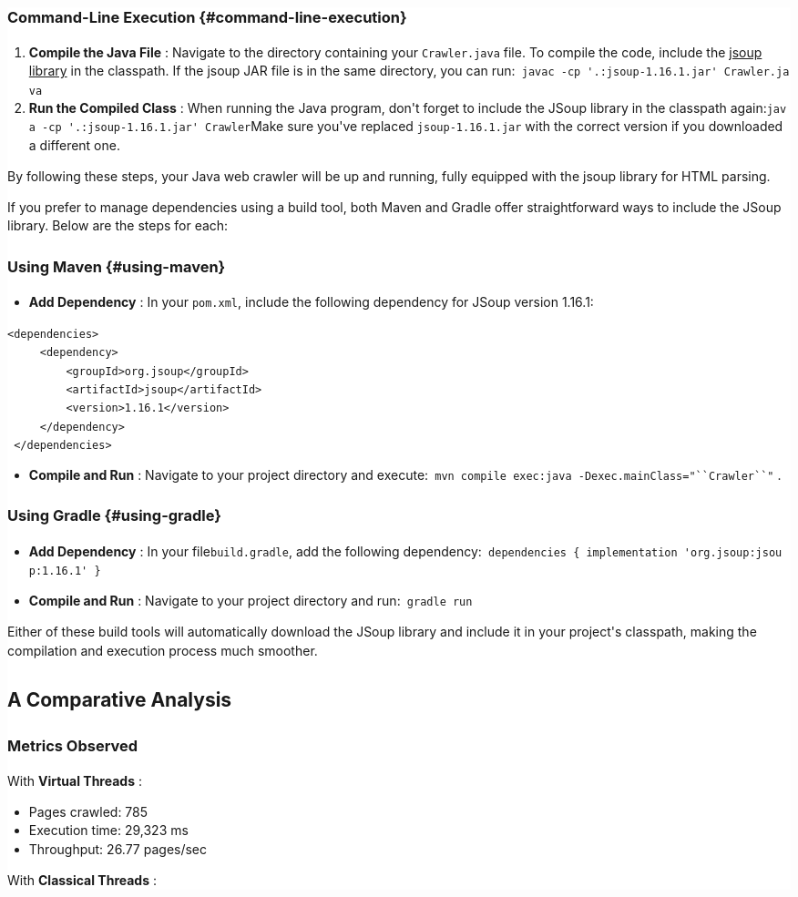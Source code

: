### Command-Line Execution {#command-line-execution}

1. **Compile the Java File** : Navigate to the directory containing your `Crawler.java` file. To compile the code, include the [jsoup library](https://jsoup.org/) in the classpath. If the jsoup JAR file is in the same directory, you can run:` javac -cp '.:jsoup-1.16.1.jar' Crawler.java`
2. **Run the Compiled Class** : When running the Java program, don't forget to include the JSoup library in the classpath again:` java -cp '.:jsoup-1.16.1.jar' Crawler `Make sure you've replaced `jsoup-1.16.1.jar` with the correct version if you downloaded a different one.

By following these steps, your Java web crawler will be up and running, fully equipped with the jsoup library for HTML parsing.  

If you prefer to manage dependencies using a build tool, both Maven and Gradle offer straightforward ways to include the JSoup library. Below are the steps for each:

### Using Maven {#using-maven}

* **Add Dependency** : In your `pom.xml`, include the following dependency for JSoup version 1.16.1:` `

```
<dependencies>
     <dependency>
         <groupId>org.jsoup</groupId>
         <artifactId>jsoup</artifactId>
         <version>1.16.1</version>
     </dependency>
 </dependencies>
```

* **Compile and Run** : Navigate to your project directory and execute:` mvn compile exec:java -Dexec.mainClass="``Crawler``"` .

### Using Gradle {#using-gradle}

* **Add Dependency** : In your file`build.gradle`, add the following dependency:` dependencies { implementation 'org.jsoup:jsoup:1.16.1' }`



* **Compile and Run** : Navigate to your project directory and run:` gradle run`

Either of these build tools will automatically download the JSoup library and include it in your project's classpath, making the compilation and execution process much smoother.

**A Comparative Analysis**
--------------------------

### **Metrics Observed**

With **Virtual Threads** :

* Pages crawled: 785
* Execution time: 29,323 ms
* Throughput: 26.77 pages/sec

With **Classical Threads** :
